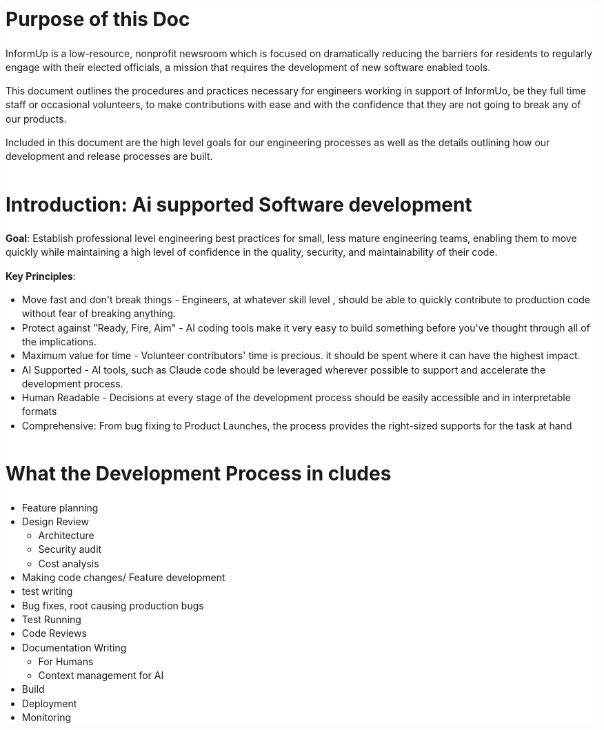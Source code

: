# Purpose of this Doc

InformUp is a low-resource, nonprofit newsroom which is focused on dramatically reducing the barriers for residents to regularly engage with their elected officials, a mission that requires the development of new software enabled tools.

This document outlines the procedures and practices necessary for engineers working in support of InformUo, be they full time staff or occasional volunteers, to make contributions with ease and with the confidence that they are not going to break any of our products.

Included in this document are the high level goals for our engineering processes as well as the details outlining how our development and release processes are built.

# Introduction: Ai supported Software development

**Goal**: Establish professional level engineering best practices for small, less mature engineering teams, enabling them to move quickly while maintaining a high level of confidence in the quality, security, and maintainability of their code.

**Key Principles**:

- Move fast and don't break things - Engineers, at whatever skill level , should be able to quickly contribute to production code without fear of breaking anything.
- Protect against "Ready, Fire, Aim" - AI coding tools make it very easy to build something before you've thought through all of the implications.
- Maximum value for time - Volunteer contributors' time is precious. it should be spent where it can have the highest impact.
- AI Supported - AI tools, such as Claude code should be leveraged wherever possible to support and accelerate the development process.
- Human Readable - Decisions at every stage of the development process should be easily accessible and in interpretable formats
- Comprehensive: From bug fixing to Product Launches, the process provides the right-sized supports for the task at hand

# What the Development Process in cludes

- Feature planning
- Design Review
    - Architecture
    - Security audit
    - Cost analysis
- Making code changes/ Feature development
- test writing
- Bug fixes, root causing production bugs
- Test Running
- Code Reviews
- Documentation Writing
    - For Humans
    - Context management for AI
- Build
- Deployment
- Monitoring
